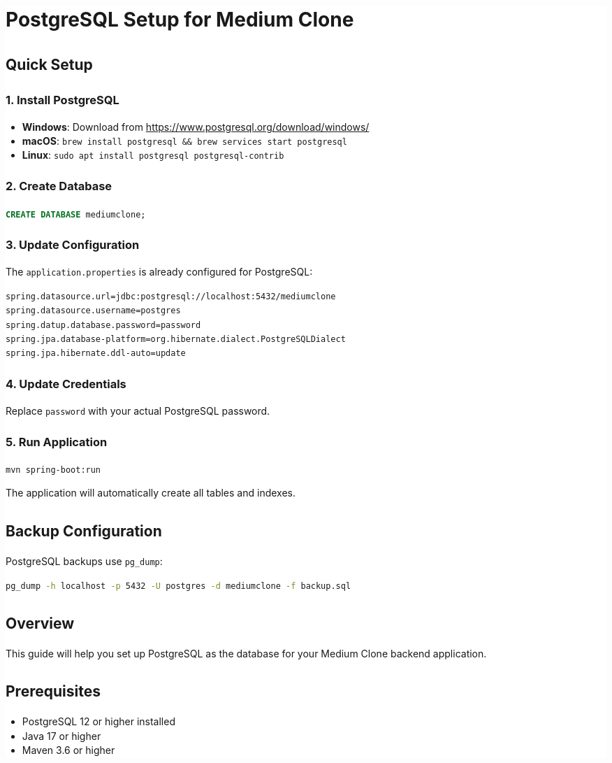 # PostgreSQL Setup for Medium Clone

## Quick Setup

### 1. Install PostgreSQL
- **Windows**: Download from https://www.postgresql.org/download/windows/
- **macOS**: `brew install postgresql && brew services start postgresql`
- **Linux**: `sudo apt install postgresql postgresql-contrib`

### 2. Create Database
```sql
CREATE DATABASE mediumclone;
```

### 3. Update Configuration
The `application.properties` is already configured for PostgreSQL:

```properties
spring.datasource.url=jdbc:postgresql://localhost:5432/mediumclone
spring.datasource.username=postgres
spring.datup.database.password=password
spring.jpa.database-platform=org.hibernate.dialect.PostgreSQLDialect
spring.jpa.hibernate.ddl-auto=update
```

### 4. Update Credentials
Replace `password` with your actual PostgreSQL password.

### 5. Run Application
```bash
mvn spring-boot:run
```

The application will automatically create all tables and indexes.

## Backup Configuration
PostgreSQL backups use `pg_dump`:
```bash
pg_dump -h localhost -p 5432 -U postgres -d mediumclone -f backup.sql
```

## Overview

This guide will help you set up PostgreSQL as the database for your Medium Clone backend application.

## Prerequisites

- PostgreSQL 12 or higher installed
- Java 17 or higher
- Maven 3.6 or higher
